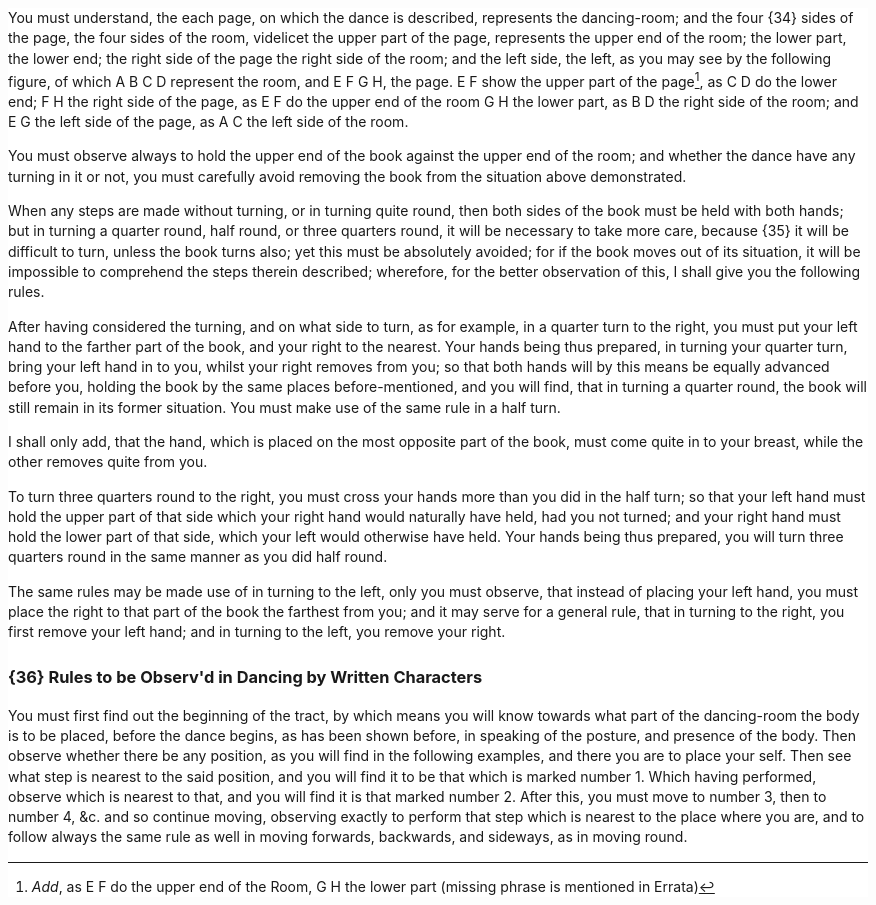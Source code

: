 You must understand, the each page, on which the dance is described, represents the dancing-room; and the four {34} sides of the page, the four sides of the room, videlicet the upper part of the page, represents the upper end of the room; the lower part, the lower end; the right side of the page the right side of the room; and the left side, the left, as you may see by the following figure, of which A B C D represent the room, and E F G H, the page. E F show the upper part of the page[^6], as C D do the lower end; F H the right side of the page, as E F do the upper end of the room G H the lower part, as B D the right side of the room; and E G the left side of the page, as A C the left side of the room.

[^6]: _Add_, as E F do the upper end of the Room, G H the lower part (missing phrase is mentioned in Errata)

You must observe always to hold the upper end of the book against the upper end of the room; and whether the dance have any turning in it or not, you must carefully avoid removing the book from the situation above demonstrated.

When any steps are made without turning, or in turning quite round, then both sides of the book must be held with both hands; but in turning a quarter round, half round, or three quarters round, it will be necessary to take more care, because {35} it will be difficult to turn, unless the book turns also; yet this must be absolutely avoided; for if the book moves out of its situation, it will be impossible to comprehend the steps therein described; wherefore, for the better observation of this, I shall give you the following rules.

After having considered the turning, and on what side to turn, as for example, in a quarter turn to the right, you must put your left hand to the farther part of the book, and your right to the nearest. Your hands being thus prepared, in turning your quarter turn, bring your left hand in to you, whilst your right removes from you; so that both hands will by this means be equally advanced before you, holding the book by the same places before-mentioned, and you will find, that in turning a quarter round, the book will still remain in its former situation. You must make use of the same rule in a half turn.

I shall only add, that the hand, which is placed on the most opposite part of the book, must come quite in to your breast, while the other removes quite from you.

To turn three quarters round to the right, you must cross your hands more than you did in the half turn; so that your left hand must hold the upper part of that side which your right hand would naturally have held, had you not turned; and your right hand must hold the lower part of that side, which your left would otherwise have held. Your hands being thus prepared, you will turn three quarters round in the same manner as you did half round.

The same rules may be made use of in turning to the left, only you must observe, that instead of placing your left hand, you must place the right to that part of the book the farthest from you; and it may serve for a general rule, that in turning to the right, you first remove your left hand; and in turning to the left, you remove your right.

### {36} Rules to be Observ'd in Dancing by Written Characters

You must first find out the beginning of the tract, by which means you will know towards what part of the dancing-room the body is to be placed, before the dance begins, as has been shown before, in speaking of the posture, and presence of the body. Then observe whether there be any position, as you will find in the following examples, and there you are to place your self. Then see what step is nearest to the said position, and you will find it to be that which is marked number 1. Which having performed, observe which is nearest to that, and you will find it is that marked number 2. After this, you must move to number 3, then to number 4, &c. and so continue moving, observing exactly to perform that step which is nearest to the place where you are, and to follow always the same rule as well in moving forwards, backwards, and sideways, as in moving round.


[^1]: _Read_, uncommon praises (misprint is mentioned in Errata)
[^2]: _Read_, on a line (misprint is mentioned in Errata)
[^3]: Figures on the page 10 were ommited in this transcription
[^4]: _Read_, and forwards a mark for the foot up (misprint is mentioned in Errata)
[^5]: Tables on pages 29 and 30 were omitted in this transcription
[^7]: Table on page 38 was omitted in this transcription.
[^8]: _Read_, to cross before (misprint is mentioned in Errata)
[^9]: 41 pages of tables were omitted in this transcription.
[^10]: _Read_, rigaudons (misprint is mentioned in Errata)
[^11]: Musical notation page was omitted in this transcription